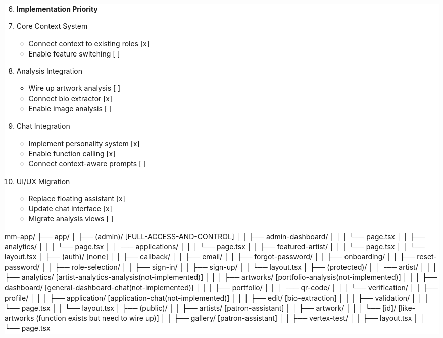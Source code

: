 6. **Implementation Priority**

1. Core Context System
   - Connect context to existing roles [x]
   - Enable feature switching [ ]

2. Analysis Integration
   - Wire up artwork analysis [ ]
   - Connect bio extractor [x]
   - Enable image analysis [ ]

3. Chat Integration
   - Implement personality system [x]
   - Enable function calling [x]
   - Connect context-aware prompts [ ]

4. UI/UX Migration
   - Replace floating assistant [x]
   - Update chat interface [x]
   - Migrate analysis views [ ]

mm-app/
├── app/
│   ├── (admin)/ [FULL-ACCESS-AND-CONTROL]
│   │   ├── admin-dashboard/
│   │   │   └── page.tsx
│   │   ├── analytics/
│   │   │   └── page.tsx
│   │   ├── applications/
│   │   │   └── page.tsx
│   │   ├── featured-artist/
│   │   │   └── page.tsx
│   │   └── layout.tsx
│   ├── (auth)/ [none]
│   │   ├── callback/
│   │   ├── email/
│   │   ├── forgot-password/
│   │   ├── onboarding/
│   │   ├── reset-password/
│   │   ├── role-selection/
│   │   ├── sign-in/
│   │   ├── sign-up/
│   │   └── layout.tsx
│   ├── (protected)/
│   │   ├── artist/
│   │   │   ├── analytics/ [artist-analytics-analysis(not-implemented)]
│   │   │   ├── artworks/ [portfolio-analysis(not-implemented)]
│   │   │   ├── dashboard/ [general-dashboard-chat(not-implemented)]
│   │   │   ├── portfolio/
│   │   │   ├── qr-code/
│   │   │   └── verification/
│   │   ├── profile/
│   │   │   ├── application/ [application-chat(not-implemented)]
│   │   │   ├── edit/ [bio-extraction]
│   │   │   ├── validation/
│   │   │   └── page.tsx
│   │   └── layout.tsx
│   ├── (public)/
│   │   ├── artists/ [patron-assistant]
│   │   ├── artwork/
│   │   │   └── [id]/ [like-artworks (function exists but need to wire up)]
│   │   ├── gallery/ [patron-assistant]
│   │   ├── vertex-test/
│   │   ├── layout.tsx
│   │   └── page.tsx